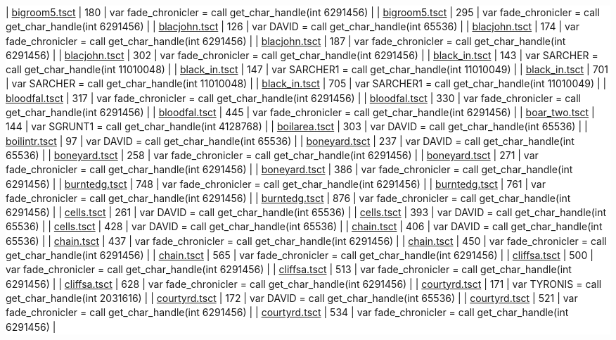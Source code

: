| [bigroom5.tsct](../../../out/bigroom5.tsct#L180) | 180 | var fade_chronicler = call get_char_handle(int 6291456) |
| [bigroom5.tsct](../../../out/bigroom5.tsct#L295) | 295 | var fade_chronicler = call get_char_handle(int 6291456) |
| [blacjohn.tsct](../../../out/blacjohn.tsct#L126) | 126 | var DAVID = call get_char_handle(int 65536) |
| [blacjohn.tsct](../../../out/blacjohn.tsct#L174) | 174 | var fade_chronicler = call get_char_handle(int 6291456) |
| [blacjohn.tsct](../../../out/blacjohn.tsct#L187) | 187 | var fade_chronicler = call get_char_handle(int 6291456) |
| [blacjohn.tsct](../../../out/blacjohn.tsct#L302) | 302 | var fade_chronicler = call get_char_handle(int 6291456) |
| [black_in.tsct](../../../out/black_in.tsct#L143) | 143 | var SARCHER = call get_char_handle(int 11010048) |
| [black_in.tsct](../../../out/black_in.tsct#L147) | 147 | var SARCHER1 = call get_char_handle(int 11010049) |
| [black_in.tsct](../../../out/black_in.tsct#L701) | 701 | var SARCHER = call get_char_handle(int 11010048) |
| [black_in.tsct](../../../out/black_in.tsct#L705) | 705 | var SARCHER1 = call get_char_handle(int 11010049) |
| [bloodfal.tsct](../../../out/bloodfal.tsct#L317) | 317 | var fade_chronicler = call get_char_handle(int 6291456) |
| [bloodfal.tsct](../../../out/bloodfal.tsct#L330) | 330 | var fade_chronicler = call get_char_handle(int 6291456) |
| [bloodfal.tsct](../../../out/bloodfal.tsct#L445) | 445 | var fade_chronicler = call get_char_handle(int 6291456) |
| [boar_two.tsct](../../../out/boar_two.tsct#L144) | 144 | var SGRUNT1 = call get_char_handle(int 4128768) |
| [boilarea.tsct](../../../out/boilarea.tsct#L303) | 303 | var DAVID = call get_char_handle(int 65536) |
| [boilintr.tsct](../../../out/boilintr.tsct#L97) | 97 | var DAVID = call get_char_handle(int 65536) |
| [boneyard.tsct](../../../out/boneyard.tsct#L237) | 237 | var DAVID = call get_char_handle(int 65536) |
| [boneyard.tsct](../../../out/boneyard.tsct#L258) | 258 | var fade_chronicler = call get_char_handle(int 6291456) |
| [boneyard.tsct](../../../out/boneyard.tsct#L271) | 271 | var fade_chronicler = call get_char_handle(int 6291456) |
| [boneyard.tsct](../../../out/boneyard.tsct#L386) | 386 | var fade_chronicler = call get_char_handle(int 6291456) |
| [burntedg.tsct](../../../out/burntedg.tsct#L748) | 748 | var fade_chronicler = call get_char_handle(int 6291456) |
| [burntedg.tsct](../../../out/burntedg.tsct#L761) | 761 | var fade_chronicler = call get_char_handle(int 6291456) |
| [burntedg.tsct](../../../out/burntedg.tsct#L876) | 876 | var fade_chronicler = call get_char_handle(int 6291456) |
| [cells.tsct](../../../out/cells.tsct#L261) | 261 | var DAVID = call get_char_handle(int 65536) |
| [cells.tsct](../../../out/cells.tsct#L393) | 393 | var DAVID = call get_char_handle(int 65536) |
| [cells.tsct](../../../out/cells.tsct#L428) | 428 | var DAVID = call get_char_handle(int 65536) |
| [chain.tsct](../../../out/chain.tsct#L406) | 406 | var DAVID = call get_char_handle(int 65536) |
| [chain.tsct](../../../out/chain.tsct#L437) | 437 | var fade_chronicler = call get_char_handle(int 6291456) |
| [chain.tsct](../../../out/chain.tsct#L450) | 450 | var fade_chronicler = call get_char_handle(int 6291456) |
| [chain.tsct](../../../out/chain.tsct#L565) | 565 | var fade_chronicler = call get_char_handle(int 6291456) |
| [cliffsa.tsct](../../../out/cliffsa.tsct#L500) | 500 | var fade_chronicler = call get_char_handle(int 6291456) |
| [cliffsa.tsct](../../../out/cliffsa.tsct#L513) | 513 | var fade_chronicler = call get_char_handle(int 6291456) |
| [cliffsa.tsct](../../../out/cliffsa.tsct#L628) | 628 | var fade_chronicler = call get_char_handle(int 6291456) |
| [courtyrd.tsct](../../../out/courtyrd.tsct#L171) | 171 | var TYRONIS = call get_char_handle(int 2031616) |
| [courtyrd.tsct](../../../out/courtyrd.tsct#L172) | 172 | var DAVID = call get_char_handle(int 65536) |
| [courtyrd.tsct](../../../out/courtyrd.tsct#L521) | 521 | var fade_chronicler = call get_char_handle(int 6291456) |
| [courtyrd.tsct](../../../out/courtyrd.tsct#L534) | 534 | var fade_chronicler = call get_char_handle(int 6291456) |